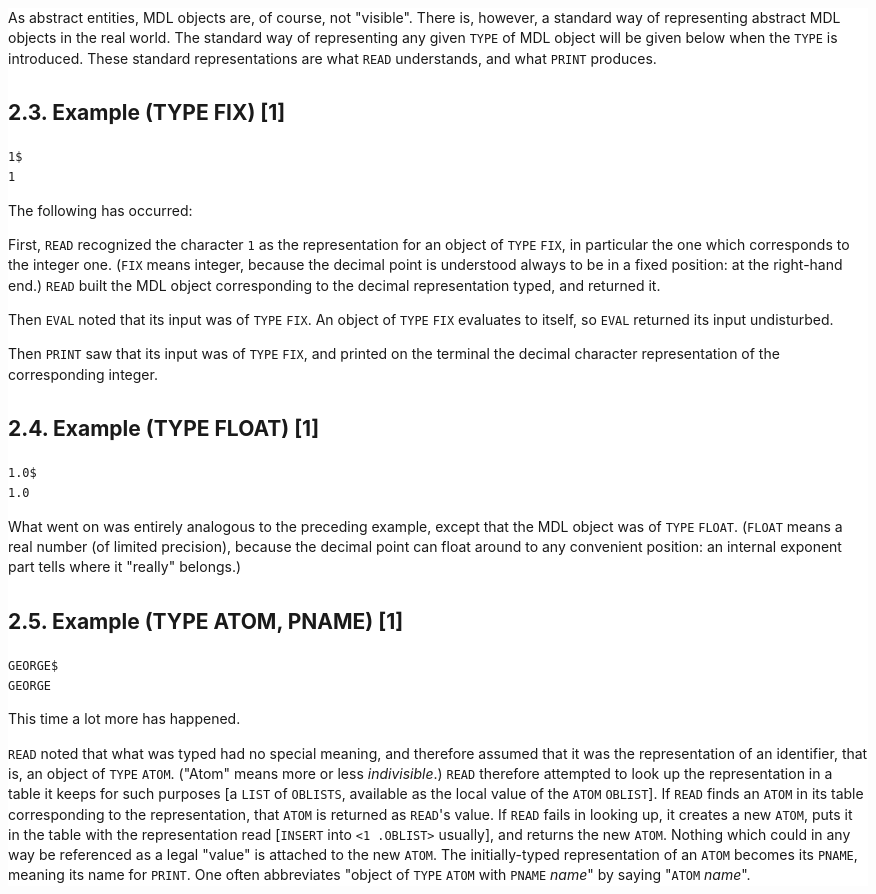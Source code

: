 As abstract entities, MDL objects are, of course, not "visible". There 
is, however, a standard way of representing abstract MDL objects in 
the real world. The standard way of representing any given `TYPE` of 
MDL object will be given below when the `TYPE` is introduced. These 
standard representations are what `READ` understands, and what `PRINT` 
produces.

## 2.3. Example (TYPE FIX) [1]

    1$
    1

The following has occurred:

First, `READ` recognized the character `1` as the representation for 
an object of `TYPE` `FIX`, in particular the one which corresponds to 
the integer one. (`FIX` means integer, because the decimal point is 
understood always to be in a fixed position: at the right-hand end.) 
`READ` built the MDL object corresponding to the decimal
representation typed, and returned it.

Then `EVAL` noted that its input was of `TYPE` `FIX`. An object of 
`TYPE` `FIX` evaluates to itself, so `EVAL` returned its input 
undisturbed.

Then `PRINT` saw that its input was of `TYPE` `FIX`, and printed on 
the terminal the decimal character representation of the corresponding 
integer.

## 2.4. Example (TYPE FLOAT) [1]

    1.0$
    1.0

What went on was entirely analogous to the preceding example, except 
that the MDL object was of `TYPE` `FLOAT`. (`FLOAT` means a real 
number (of limited precision), because the decimal point can float 
around to any convenient position: an internal exponent part tells 
where it "really" belongs.)

## 2.5. Example (TYPE ATOM, PNAME) [1]

    GEORGE$
    GEORGE

This time a lot more has happened.

`READ` noted that what was typed had no special meaning, and therefore 
assumed that it was the representation of an identifier, that is, an 
object of `TYPE` `ATOM`. ("Atom" means more or less *indivisible*.) 
`READ` therefore attempted to look up the representation in a table it 
keeps for such purposes [a `LIST` of `OBLISTS`, available as the local 
value of the `ATOM` `OBLIST`]. If `READ` finds an `ATOM` in its table 
corresponding to the representation, that `ATOM` is returned as 
`READ`'s value. If `READ` fails in looking up, it creates a new 
`ATOM`, puts it in the table with the representation read [`INSERT` 
into `<1 .OBLIST>` usually], and returns the new `ATOM`. Nothing which 
could in any way be referenced as a legal "value" is attached to the 
new `ATOM`. The initially-typed representation of an `ATOM` becomes 
its `PNAME`, meaning its name for `PRINT`. One often abbreviates 
"object of `TYPE` `ATOM` with `PNAME` *name*" by saying "`ATOM` 
*name*".

